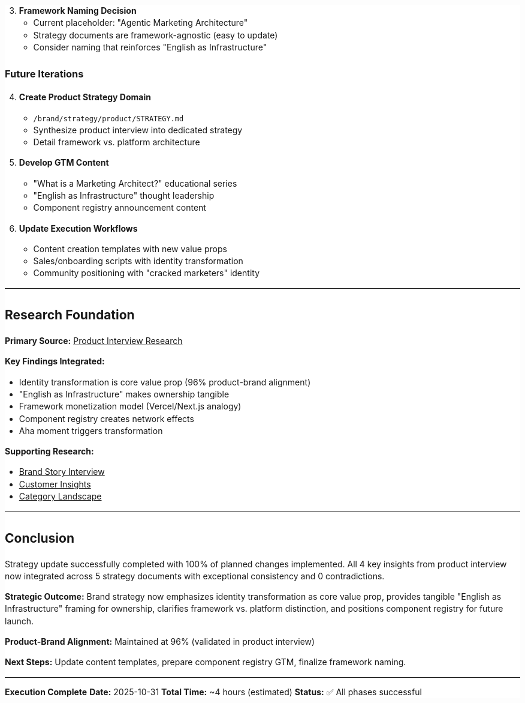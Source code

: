 3. **Framework Naming Decision**
   - Current placeholder: "Agentic Marketing Architecture"
   - Strategy documents are framework-agnostic (easy to update)
   - Consider naming that reinforces "English as Infrastructure"

### Future Iterations

4. **Create Product Strategy Domain**
   - `/brand/strategy/product/STRATEGY.md`
   - Synthesize product interview into dedicated strategy
   - Detail framework vs. platform architecture

5. **Develop GTM Content**
   - "What is a Marketing Architect?" educational series
   - "English as Infrastructure" thought leadership
   - Component registry announcement content

6. **Update Execution Workflows**
   - Content creation templates with new value props
   - Sales/onboarding scripts with identity transformation
   - Community positioning with "cracked marketers" identity

---

## Research Foundation

**Primary Source:** [Product Interview Research](/brand/research/product-interview/2025-10-31@17:01/RESEARCH.md)

**Key Findings Integrated:**
- Identity transformation is core value prop (96% product-brand alignment)
- "English as Infrastructure" makes ownership tangible
- Framework monetization model (Vercel/Next.js analogy)
- Component registry creates network effects
- Aha moment triggers transformation

**Supporting Research:**
- [Brand Story Interview](/brand/research/brand-story-interview/RESEARCH.md)
- [Customer Insights](/brand/research/customer-insights/RESEARCH.md)
- [Category Landscape](/brand/research/category-landscape/RESEARCH.md)

---

## Conclusion

Strategy update successfully completed with 100% of planned changes implemented. All 4 key insights from product interview now integrated across 5 strategy documents with exceptional consistency and 0 contradictions.

**Strategic Outcome:** Brand strategy now emphasizes identity transformation as core value prop, provides tangible "English as Infrastructure" framing for ownership, clarifies framework vs. platform distinction, and positions component registry for future launch.

**Product-Brand Alignment:** Maintained at 96% (validated in product interview)

**Next Steps:** Update content templates, prepare component registry GTM, finalize framework naming.

---

**Execution Complete**
**Date:** 2025-10-31
**Total Time:** ~4 hours (estimated)
**Status:** ✅ All phases successful
